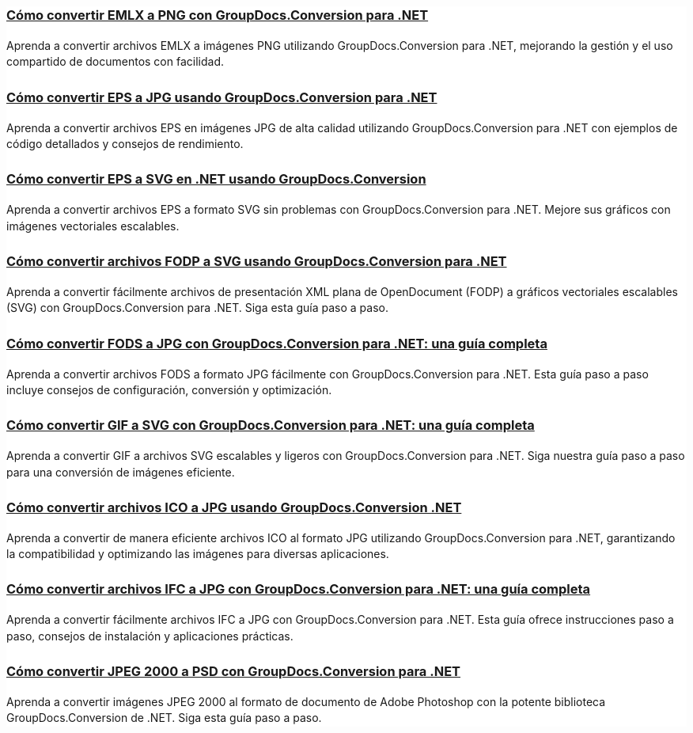### [Cómo convertir EMLX a PNG con GroupDocs.Conversion para .NET](./convert-emlx-to-png-groupdocs-conversion-net/)
Aprenda a convertir archivos EMLX a imágenes PNG utilizando GroupDocs.Conversion para .NET, mejorando la gestión y el uso compartido de documentos con facilidad.

### [Cómo convertir EPS a JPG usando GroupDocs.Conversion para .NET](./eps-to-jpg-groupdocs-net/)
Aprenda a convertir archivos EPS en imágenes JPG de alta calidad utilizando GroupDocs.Conversion para .NET con ejemplos de código detallados y consejos de rendimiento.

### [Cómo convertir EPS a SVG en .NET usando GroupDocs.Conversion](./convert-eps-to-svg-groupdocs-net/)
Aprenda a convertir archivos EPS a formato SVG sin problemas con GroupDocs.Conversion para .NET. Mejore sus gráficos con imágenes vectoriales escalables.

### [Cómo convertir archivos FODP a SVG usando GroupDocs.Conversion para .NET](./convert-fodp-svg-groupdocs-net/)
Aprenda a convertir fácilmente archivos de presentación XML plana de OpenDocument (FODP) a gráficos vectoriales escalables (SVG) con GroupDocs.Conversion para .NET. Siga esta guía paso a paso.

### [Cómo convertir FODS a JPG con GroupDocs.Conversion para .NET: una guía completa](./convert-fods-to-jpg-groupdocs-conversion-net/)
Aprenda a convertir archivos FODS a formato JPG fácilmente con GroupDocs.Conversion para .NET. Esta guía paso a paso incluye consejos de configuración, conversión y optimización.

### [Cómo convertir GIF a SVG con GroupDocs.Conversion para .NET: una guía completa](./convert-gif-svg-groupdocs-conversion-net/)
Aprenda a convertir GIF a archivos SVG escalables y ligeros con GroupDocs.Conversion para .NET. Siga nuestra guía paso a paso para una conversión de imágenes eficiente.

### [Cómo convertir archivos ICO a JPG usando GroupDocs.Conversion .NET](./convert-ico-to-jpg-groupdocs-conversion-net/)
Aprenda a convertir de manera eficiente archivos ICO al formato JPG utilizando GroupDocs.Conversion para .NET, garantizando la compatibilidad y optimizando las imágenes para diversas aplicaciones.

### [Cómo convertir archivos IFC a JPG con GroupDocs.Conversion para .NET: una guía completa](./convert-ifc-to-jpg-groupdocs-conversion-net/)
Aprenda a convertir fácilmente archivos IFC a JPG con GroupDocs.Conversion para .NET. Esta guía ofrece instrucciones paso a paso, consejos de instalación y aplicaciones prácticas.

### [Cómo convertir JPEG 2000 a PSD con GroupDocs.Conversion para .NET](./convert-jpeg-2000-psd-groupdocs-conversion-net/)
Aprenda a convertir imágenes JPEG 2000 al formato de documento de Adobe Photoshop con la potente biblioteca GroupDocs.Conversion de .NET. Siga esta guía paso a paso.
